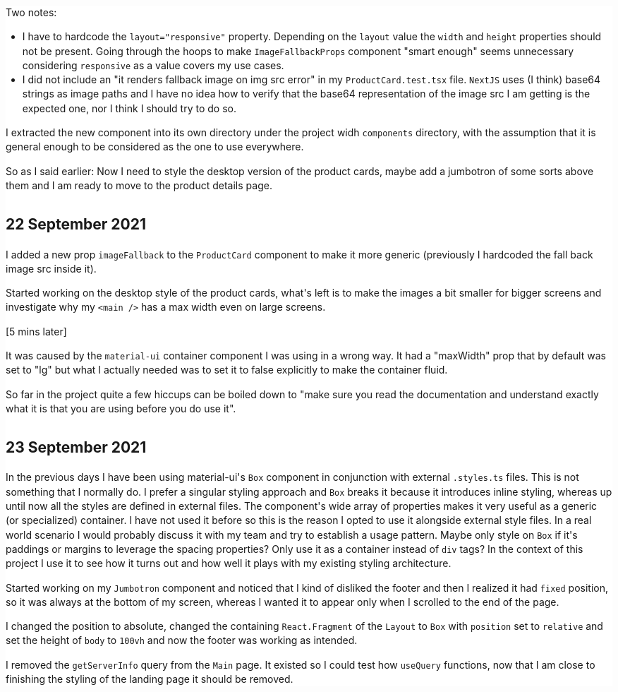Two notes:

-   I have to hardcode the `layout="responsive"` property. Depending on the `layout` value the `width` and `height` properties should not be present. Going through the hoops to make `ImageFallbackProps` component "smart enough" seems unnecessary considering `responsive` as a value covers my use cases.
-   I did not include an "it renders fallback image on img src error" in my `ProductCard.test.tsx` file. `NextJS` uses (I think) base64 strings as image paths and I have no idea how to verify that the base64 representation of the image src I am getting is the expected one, nor I think I should try to do so.

I extracted the new component into its own directory under the project widh `components` directory, with the assumption that it is general enough to be considered as the one to use everywhere.

So as I said earlier: Now I need to style the desktop version of the product cards, maybe add a jumbotron of some sorts above them and I am ready to move to the product details page.

## 22 September 2021

I added a new prop `imageFallback` to the `ProductCard` component to make it more generic (previously I hardcoded the fall back image src inside it).

Started working on the desktop style of the product cards, what's left is to make the images a bit smaller for bigger screens and investigate why my `<main />` has a max width even on large screens.

[5 mins later]

It was caused by the `material-ui` container component I was using in a wrong way. It had a "maxWidth" prop that by default was set to "lg" but what I actually needed was to set it to false explicitly to make the container fluid.

So far in the project quite a few hiccups can be boiled down to "make sure you read the documentation and understand exactly what it is that you are using before you do use it".

## 23 September 2021

In the previous days I have been using material-ui's `Box` component in conjunction with external `.styles.ts` files. This is not something that I normally do. I prefer a singular styling approach and `Box` breaks it because it introduces inline styling, whereas up until now all the styles are defined in external files. The component's wide array of properties makes it very useful as a generic (or specialized) container. I have not used it before so this is the reason I opted to use it alongside external style files. In a real world scenario I would probably discuss it with my team and try to establish a usage pattern. Maybe only style on `Box` if it's paddings or margins to leverage the spacing properties? Only use it as a container instead of `div` tags? In the context of this project I use it to see how it turns out and how well it plays with my existing styling architecture.

Started working on my `Jumbotron` component and noticed that I kind of disliked the footer and then I realized it had `fixed` position, so it was always at the bottom of my screen, whereas I wanted it to appear only when I scrolled to the end of the page.

I changed the position to absolute, changed the containing `React.Fragment` of the `Layout` to `Box` with `position` set to `relative` and set the height of `body` to `100vh` and now the footer was working as intended.

I removed the `getServerInfo` query from the `Main` page. It existed so I could test how `useQuery` functions, now that I am close to finishing the styling of the landing page it should be removed.
